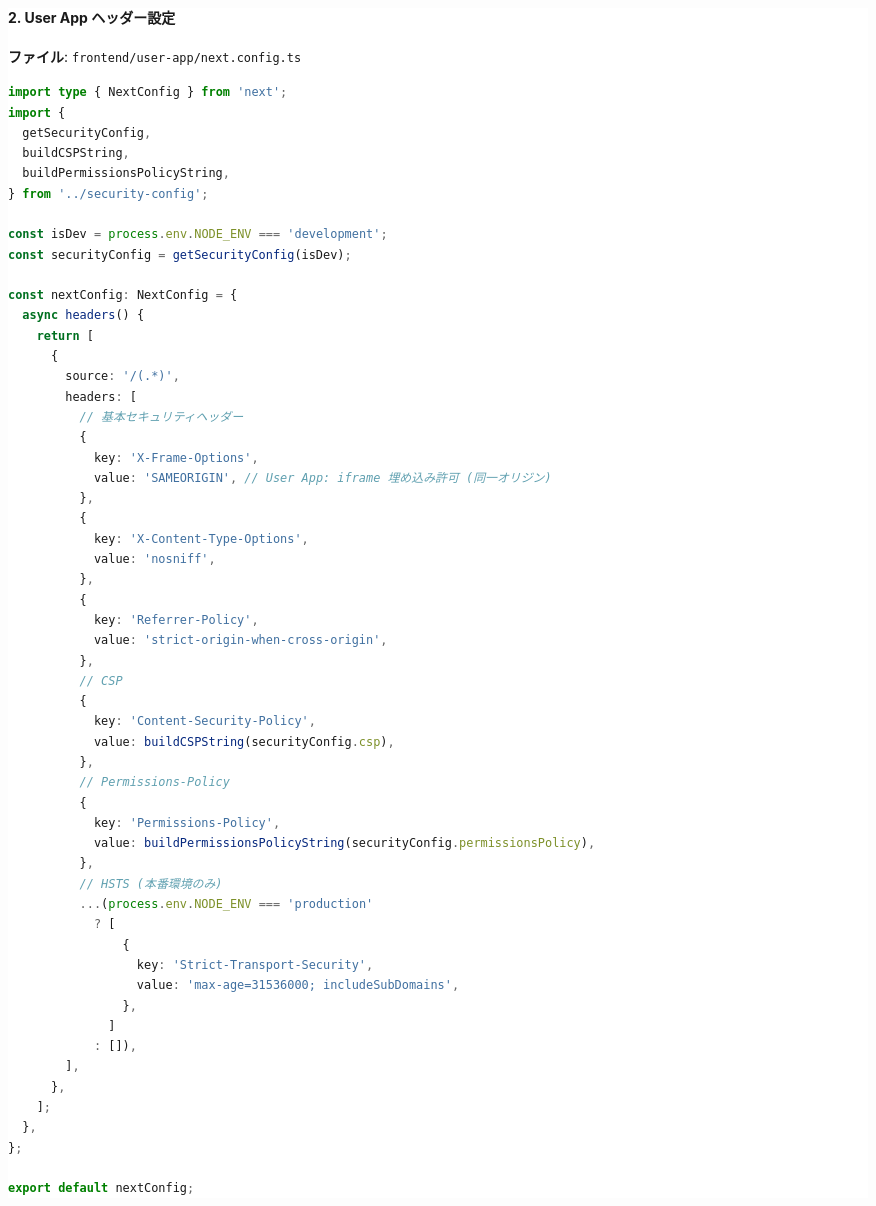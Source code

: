 #### 2. User App ヘッダー設定

**ファイル**: `frontend/user-app/next.config.ts`

```typescript
import type { NextConfig } from 'next';
import {
  getSecurityConfig,
  buildCSPString,
  buildPermissionsPolicyString,
} from '../security-config';

const isDev = process.env.NODE_ENV === 'development';
const securityConfig = getSecurityConfig(isDev);

const nextConfig: NextConfig = {
  async headers() {
    return [
      {
        source: '/(.*)',
        headers: [
          // 基本セキュリティヘッダー
          {
            key: 'X-Frame-Options',
            value: 'SAMEORIGIN', // User App: iframe 埋め込み許可 (同一オリジン)
          },
          {
            key: 'X-Content-Type-Options',
            value: 'nosniff',
          },
          {
            key: 'Referrer-Policy',
            value: 'strict-origin-when-cross-origin',
          },
          // CSP
          {
            key: 'Content-Security-Policy',
            value: buildCSPString(securityConfig.csp),
          },
          // Permissions-Policy
          {
            key: 'Permissions-Policy',
            value: buildPermissionsPolicyString(securityConfig.permissionsPolicy),
          },
          // HSTS (本番環境のみ)
          ...(process.env.NODE_ENV === 'production'
            ? [
                {
                  key: 'Strict-Transport-Security',
                  value: 'max-age=31536000; includeSubDomains',
                },
              ]
            : []),
        ],
      },
    ];
  },
};

export default nextConfig;
```

